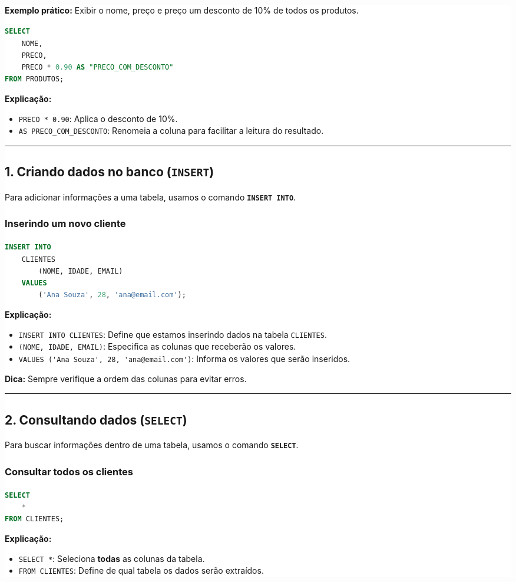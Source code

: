 **Exemplo prático:** Exibir o nome, preço e preço um desconto de 10% de todos os produtos.

```sql
SELECT 
    NOME, 
    PRECO, 
    PRECO * 0.90 AS "PRECO_COM_DESCONTO"
FROM PRODUTOS;
```

**Explicação:**  

- `PRECO * 0.90`: Aplica o desconto de 10%.  
- `AS PRECO_COM_DESCONTO`: Renomeia a coluna para facilitar a leitura do resultado.  

---

## 1. Criando dados no banco (`INSERT`)  

Para adicionar informações a uma tabela, usamos o comando **`INSERT INTO`**.  

### Inserindo um novo cliente  

```sql
INSERT INTO 
    CLIENTES 
        (NOME, IDADE, EMAIL)
    VALUES
        ('Ana Souza', 28, 'ana@email.com');
```

**Explicação:**  

- `INSERT INTO CLIENTES`: Define que estamos inserindo dados na tabela `CLIENTES`.  
- `(NOME, IDADE, EMAIL)`: Especifica as colunas que receberão os valores.  
- `VALUES ('Ana Souza', 28, 'ana@email.com')`: Informa os valores que serão inseridos.  

**Dica:** Sempre verifique a ordem das colunas para evitar erros.  

---

## 2. Consultando dados (`SELECT`)  

Para buscar informações dentro de uma tabela, usamos o comando **`SELECT`**.  

### Consultar todos os clientes  

```sql
SELECT 
    *
FROM CLIENTES;
```

**Explicação:**  

- `SELECT *`: Seleciona **todas** as colunas da tabela.  
- `FROM CLIENTES`: Define de qual tabela os dados serão extraídos.  
